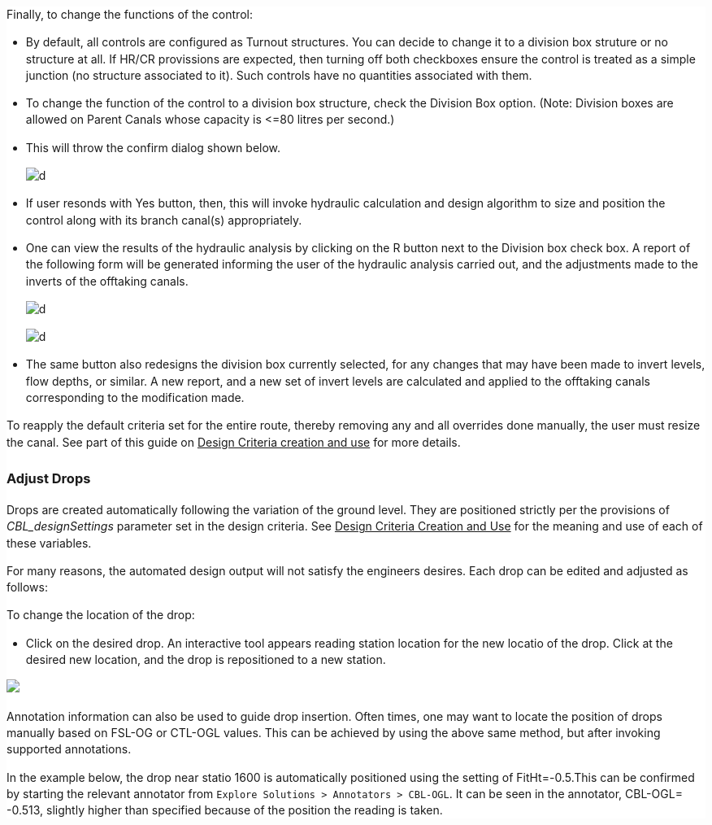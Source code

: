Finally, to change the functions of the control:

* By default, all controls are configured as Turnout structures. You can decide to change it to a division box struture or no structure at all. If HR/CR provissions are expected, then turning off both checkboxes ensure the control is treated as a simple junction (no structure associated to it). Such controls have no quantities associated with them.

* To change the function of the control to a division box structure, check the Division Box option. (Note: Division boxes are allowed on Parent Canals whose capacity is <=80 litres per second.)

* This will throw the confirm dialog shown below.
  
  ![d](Images/Image%20001.png)

* If user resonds with Yes button, then, this will invoke hydraulic calculation and design algorithm to size and position the control along with its branch canal(s) appropriately.

* One can view the results of the hydraulic analysis by clicking on the R button next to the Division box check box. A report of the following form will be generated informing the user of the hydraulic analysis carried out, and the adjustments made to the inverts of the offtaking canals.
  
  ![d](Images/Image%20002.png)
  
  ![d](Images/Image%20003.png)

* The same button also redesigns the division box currently selected, for any changes that may have been made to invert levels, flow depths, or similar. A new report, and a new set of invert levels are calculated and applied to the offtaking canals corresponding to the modification made.

To reapply the default criteria set for the entire route, thereby removing any and all overrides done manually, the user must resize the canal. See part of this guide on [Design Criteria creation and use]()  for more details.

### Adjust Drops

Drops are created automatically following the variation of the ground level. They are positioned strictly per the provisions of *CBL_designSettings* parameter set in the design criteria. See [Design Criteria Creation and Use]() for the meaning and use of each of these variables.

For many reasons, the automated design output will not satisfy the engineers desires. Each drop can be edited and adjusted as follows:

To change the location of the drop:

- Click on the desired drop. An interactive tool appears reading station location for the new locatio of the drop. Click at the desired new location, and the drop is repositioned to a new station.

![](Images/Image%20017.png)

Annotation information can also be used to guide drop insertion. Often times, one may want to locate the position of drops manually based on FSL-OG or CTL-OGL values. This can be achieved by using the above same method, but after invoking supported annotations. 

In the example below, the drop near statio 1600 is automatically positioned using the setting of FitHt=-0.5.This can be confirmed by starting the relevant annotator from `Explore Solutions > Annotators > CBL-OGL`. It can be seen in the annotator, CBL-OGL= -0.513, slightly higher than specified because of the position the reading is taken. 
